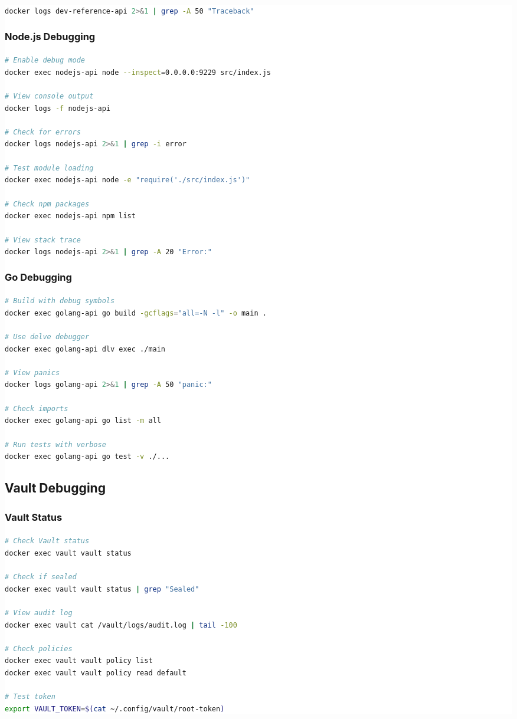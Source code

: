 ```bash
docker logs dev-reference-api 2>&1 | grep -A 50 "Traceback"
```

### Node.js Debugging

```bash
# Enable debug mode
docker exec nodejs-api node --inspect=0.0.0.0:9229 src/index.js

# View console output
docker logs -f nodejs-api

# Check for errors
docker logs nodejs-api 2>&1 | grep -i error

# Test module loading
docker exec nodejs-api node -e "require('./src/index.js')"

# Check npm packages
docker exec nodejs-api npm list

# View stack trace
docker logs nodejs-api 2>&1 | grep -A 20 "Error:"
```

### Go Debugging

```bash
# Build with debug symbols
docker exec golang-api go build -gcflags="all=-N -l" -o main .

# Use delve debugger
docker exec golang-api dlv exec ./main

# View panics
docker logs golang-api 2>&1 | grep -A 50 "panic:"

# Check imports
docker exec golang-api go list -m all

# Run tests with verbose
docker exec golang-api go test -v ./...
```

## Vault Debugging

### Vault Status

```bash
# Check Vault status
docker exec vault vault status

# Check if sealed
docker exec vault vault status | grep "Sealed"

# View audit log
docker exec vault cat /vault/logs/audit.log | tail -100

# Check policies
docker exec vault vault policy list
docker exec vault vault policy read default

# Test token
export VAULT_TOKEN=$(cat ~/.config/vault/root-token)
```